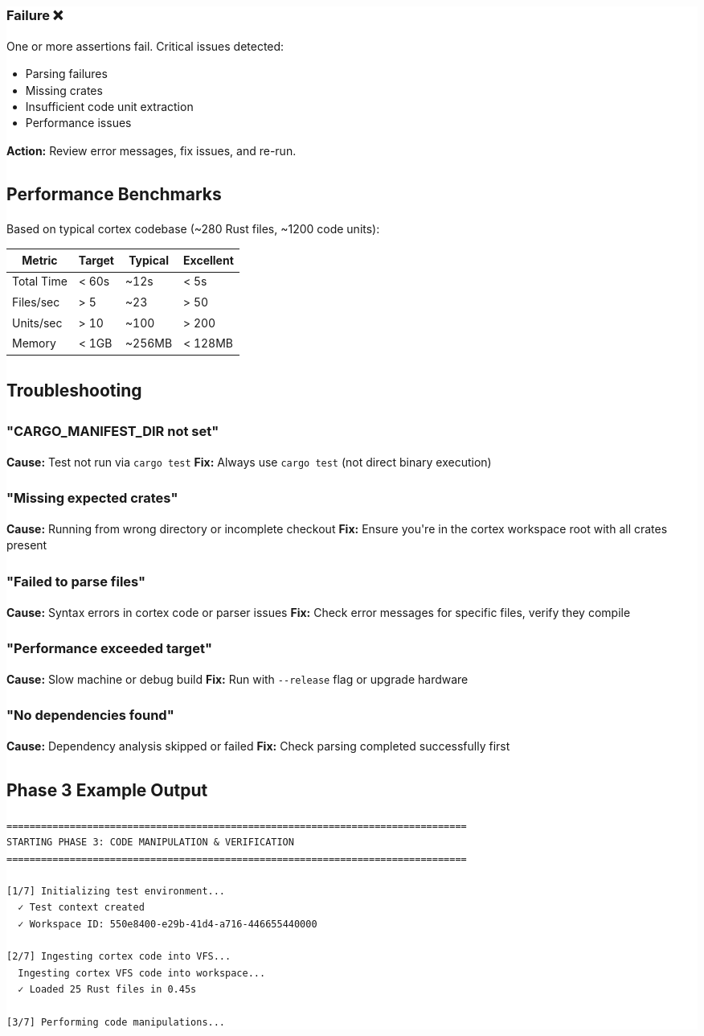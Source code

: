 ### Failure ❌
One or more assertions fail.
Critical issues detected:
- Parsing failures
- Missing crates
- Insufficient code unit extraction
- Performance issues

**Action:** Review error messages, fix issues, and re-run.

## Performance Benchmarks

Based on typical cortex codebase (~280 Rust files, ~1200 code units):

| Metric | Target | Typical | Excellent |
|--------|--------|---------|-----------|
| Total Time | < 60s | ~12s | < 5s |
| Files/sec | > 5 | ~23 | > 50 |
| Units/sec | > 10 | ~100 | > 200 |
| Memory | < 1GB | ~256MB | < 128MB |

## Troubleshooting

### "CARGO_MANIFEST_DIR not set"
**Cause:** Test not run via `cargo test`
**Fix:** Always use `cargo test` (not direct binary execution)

### "Missing expected crates"
**Cause:** Running from wrong directory or incomplete checkout
**Fix:** Ensure you're in the cortex workspace root with all crates present

### "Failed to parse files"
**Cause:** Syntax errors in cortex code or parser issues
**Fix:** Check error messages for specific files, verify they compile

### "Performance exceeded target"
**Cause:** Slow machine or debug build
**Fix:** Run with `--release` flag or upgrade hardware

### "No dependencies found"
**Cause:** Dependency analysis skipped or failed
**Fix:** Check parsing completed successfully first

## Phase 3 Example Output

```
================================================================================
STARTING PHASE 3: CODE MANIPULATION & VERIFICATION
================================================================================

[1/7] Initializing test environment...
  ✓ Test context created
  ✓ Workspace ID: 550e8400-e29b-41d4-a716-446655440000

[2/7] Ingesting cortex code into VFS...
  Ingesting cortex VFS code into workspace...
  ✓ Loaded 25 Rust files in 0.45s

[3/7] Performing code manipulations...
```